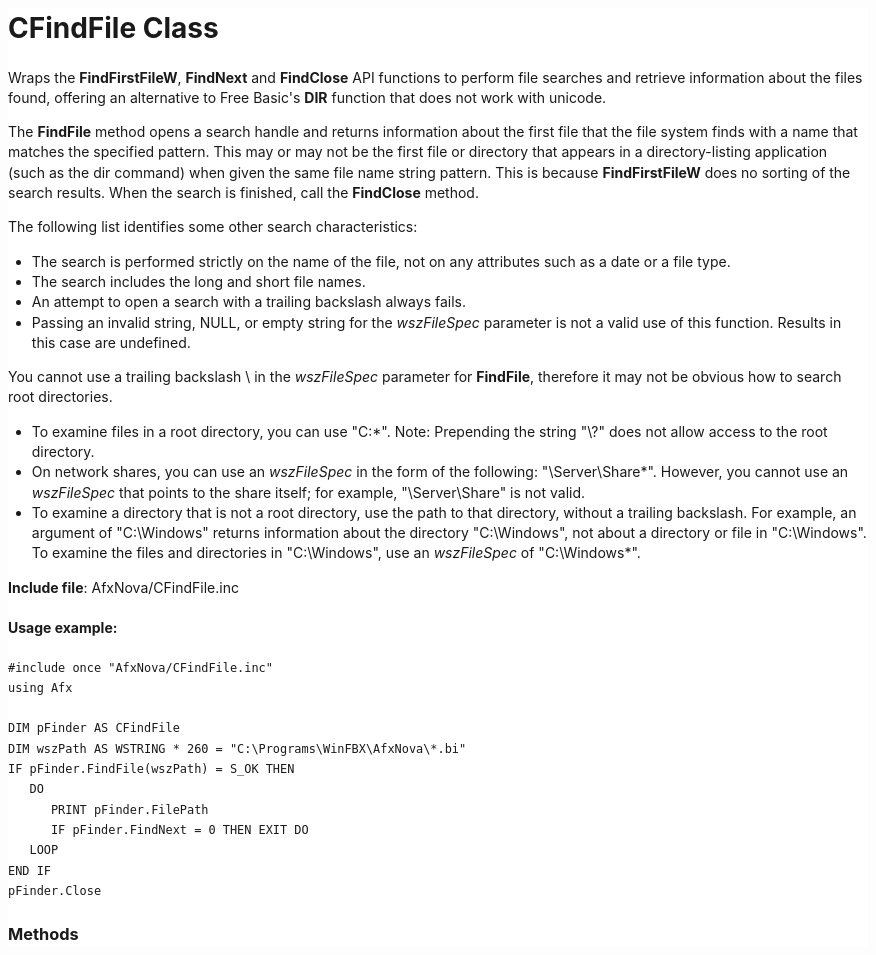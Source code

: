 # CFindFile Class

Wraps the **FindFirstFileW**, **FindNext** and **FindClose** API functions to perform file searches and retrieve information about the files found, offering an alternative to Free Basic's **DIR** function that does not work with unicode.

The **FindFile** method opens a search handle and returns information about the first file that the file system finds with a name that matches the specified pattern. This may or may not be the first file or directory that appears in a directory-listing application (such as the dir command) when given the same file name string pattern. This is because **FindFirstFileW** does no sorting of the search results. When the search is finished, call the **FindClose** method.

The following list identifies some other search characteristics:

* The search is performed strictly on the name of the file, not on any attributes such as a date or a file type.
* The search includes the long and short file names.
* An attempt to open a search with a trailing backslash always fails.
* Passing an invalid string, NULL, or empty string for the *wszFileSpec* parameter is not a valid use of this function. Results in this case are undefined.

You cannot use a trailing backslash \ in the *wszFileSpec* parameter for **FindFile**, therefore it may not be obvious how to search root directories.

* To examine files in a root directory, you can use "C:\*". Note: Prepending the string "\\?\" does not allow access to the root directory.
* On network shares, you can use an *wszFileSpec* in the form of the following: "\\Server\Share\*". However, you cannot use an *wszFileSpec* that points to the share itself; for example, "\\Server\Share" is not valid.
* To examine a directory that is not a root directory, use the path to that directory, without a trailing backslash. For example, an argument of "C:\Windows" returns information about the directory "C:\Windows", not about a directory or file in "C:\Windows". To examine the files and directories in "C:\Windows", use an *wszFileSpec* of "C:\Windows*".

**Include file**: AfxNova/CFindFile.inc

#### Usage example:

```
#include once "AfxNova/CFindFile.inc"
using Afx

DIM pFinder AS CFindFile
DIM wszPath AS WSTRING * 260 = "C:\Programs\WinFBX\AfxNova\*.bi"
IF pFinder.FindFile(wszPath) = S_OK THEN
   DO
      PRINT pFinder.FilePath
      IF pFinder.FindNext = 0 THEN EXIT DO
   LOOP
END IF
pFinder.Close
```

### Methods
